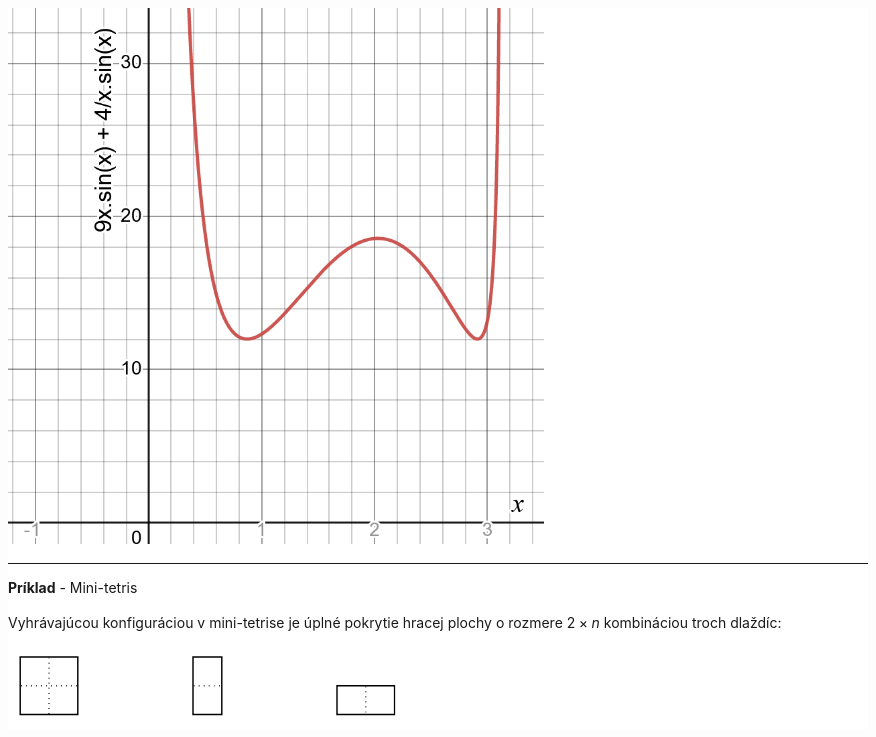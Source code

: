 <img src="img\x2sinx2.png" alt="x2sinx2" style="zoom:67%;" /> 

---

**Príklad** - Mini-tetris

Vyhrávajúcou konfiguráciou v mini-tetrise je úplné pokrytie hracej plochy o rozmere $2\times n$ kombináciou troch dlaždíc:

![image-20230808160936874](img\mini-tetris1.png)
